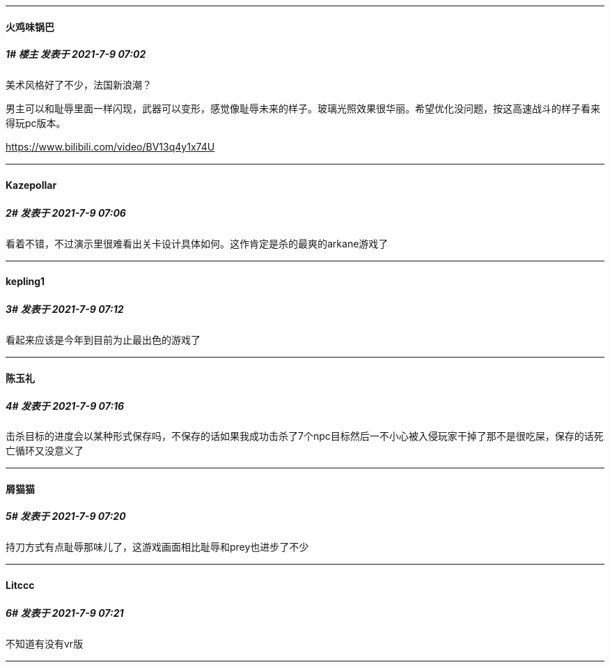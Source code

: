 

*****

####  火鸡味锅巴  
##### 1#       楼主       发表于 2021-7-9 07:02


美术风格好了不少，法国新浪潮？

男主可以和耻辱里面一样闪现，武器可以变形，感觉像耻辱未来的样子。玻璃光照效果很华丽。希望优化没问题，按这高速战斗的样子看来得玩pc版本。

https://www.bilibili.com/video/BV13q4y1x74U


*****

####  Kazepollar  
##### 2#       发表于 2021-7-9 07:06


看着不错，不过演示里很难看出关卡设计具体如何。这作肯定是杀的最爽的arkane游戏了


*****

####  kepling1  
##### 3#       发表于 2021-7-9 07:12


看起来应该是今年到目前为止最出色的游戏了


*****

####  陈玉礼  
##### 4#       发表于 2021-7-9 07:16


击杀目标的进度会以某种形式保存吗，不保存的话如果我成功击杀了7个npc目标然后一不小心被入侵玩家干掉了那不是很吃屎，保存的话死亡循环又没意义了


*****

####  屑猫猫  
##### 5#       发表于 2021-7-9 07:20


持刀方式有点耻辱那味儿了，这游戏画面相比耻辱和prey也进步了不少


*****

####  Litccc  
##### 6#       发表于 2021-7-9 07:21


不知道有没有vr版


*****
